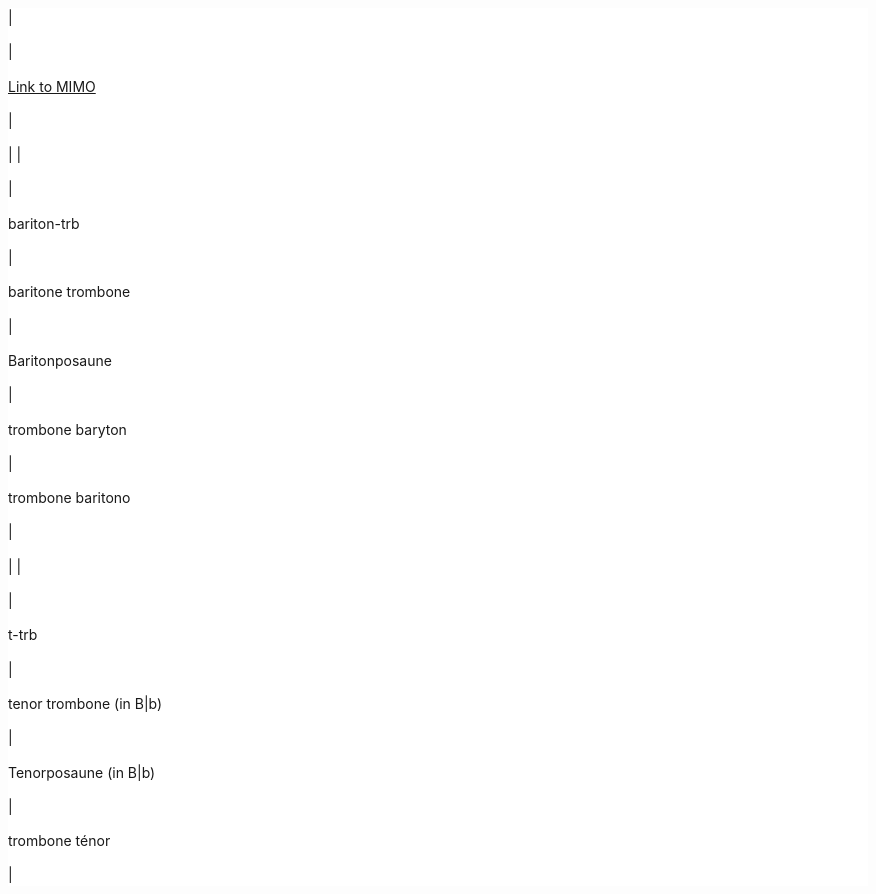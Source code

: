  |

|

[Link to MIMO](http://www.mimo-international.com/MIMO/doc/IFD/MINIM_UK_41404)

 |

 | |

 |

bariton-trb

 |

baritone trombone

 |

Baritonposaune

 |

trombone baryton

 |

trombone baritono

 |

 | |

 |

t-trb

 |

tenor trombone (in B|b)

 |

Tenorposaune (in B|b)

 |

trombone ténor

 |
